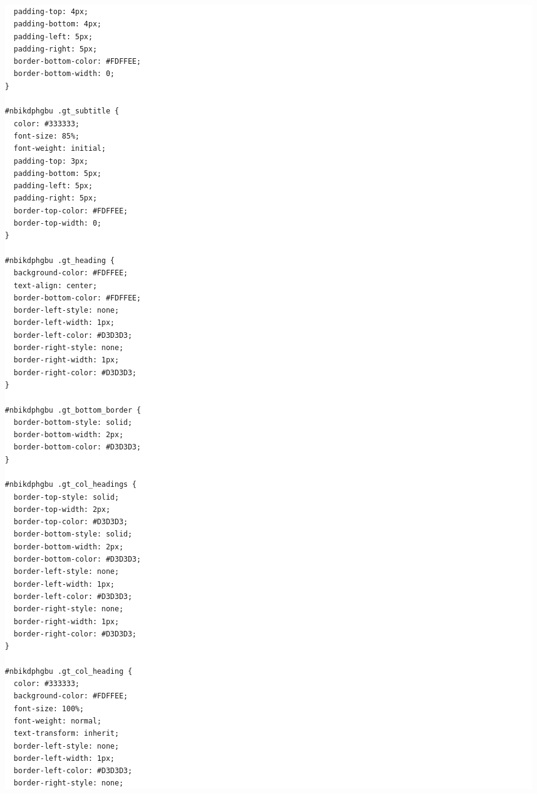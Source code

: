 ```{=html}
  padding-top: 4px;
  padding-bottom: 4px;
  padding-left: 5px;
  padding-right: 5px;
  border-bottom-color: #FDFFEE;
  border-bottom-width: 0;
}

#nbikdphgbu .gt_subtitle {
  color: #333333;
  font-size: 85%;
  font-weight: initial;
  padding-top: 3px;
  padding-bottom: 5px;
  padding-left: 5px;
  padding-right: 5px;
  border-top-color: #FDFFEE;
  border-top-width: 0;
}

#nbikdphgbu .gt_heading {
  background-color: #FDFFEE;
  text-align: center;
  border-bottom-color: #FDFFEE;
  border-left-style: none;
  border-left-width: 1px;
  border-left-color: #D3D3D3;
  border-right-style: none;
  border-right-width: 1px;
  border-right-color: #D3D3D3;
}

#nbikdphgbu .gt_bottom_border {
  border-bottom-style: solid;
  border-bottom-width: 2px;
  border-bottom-color: #D3D3D3;
}

#nbikdphgbu .gt_col_headings {
  border-top-style: solid;
  border-top-width: 2px;
  border-top-color: #D3D3D3;
  border-bottom-style: solid;
  border-bottom-width: 2px;
  border-bottom-color: #D3D3D3;
  border-left-style: none;
  border-left-width: 1px;
  border-left-color: #D3D3D3;
  border-right-style: none;
  border-right-width: 1px;
  border-right-color: #D3D3D3;
}

#nbikdphgbu .gt_col_heading {
  color: #333333;
  background-color: #FDFFEE;
  font-size: 100%;
  font-weight: normal;
  text-transform: inherit;
  border-left-style: none;
  border-left-width: 1px;
  border-left-color: #D3D3D3;
  border-right-style: none;
```